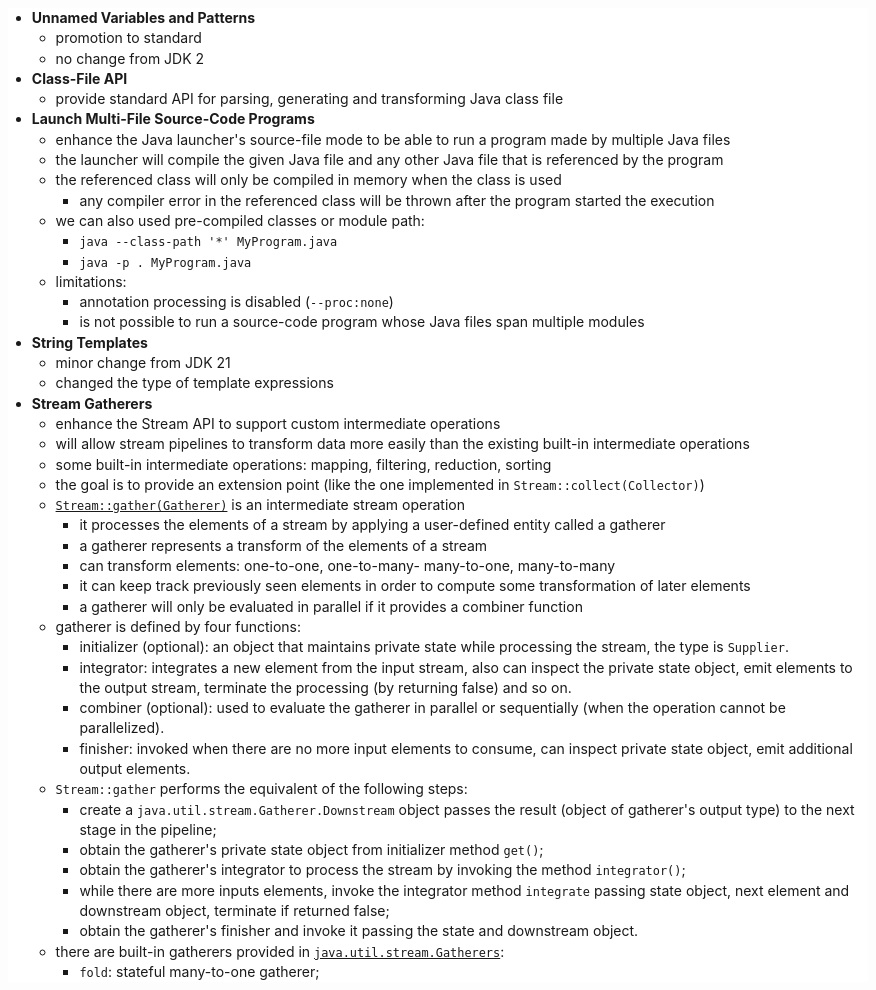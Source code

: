 * **Unnamed Variables and Patterns**
    * promotion to standard
    * no change from JDK 2
* **Class-File API**
    * provide standard API for parsing, generating and transforming Java class file
* **Launch Multi-File Source-Code Programs**
    * enhance the Java launcher's source-file mode to be able to run a program made by multiple Java files
    * the launcher will compile the given Java file and any other Java file that is referenced by the program
    * the referenced class will only be compiled in memory when the class is used
        * any compiler error in the referenced class will be thrown after the program started the execution
    * we can also used pre-compiled classes or module path:
        * `java --class-path '*' MyProgram.java`
        * `java -p . MyProgram.java`
    * limitations:
        * annotation processing is disabled (`--proc:none`)
        * is not possible to run a source-code program whose Java files span multiple modules
* **String Templates**
    * minor change from JDK 21
    * changed the type of template expressions
* **Stream Gatherers**
    * enhance the Stream API to support custom intermediate operations
    * will allow stream pipelines to transform data more easily than the existing built-in intermediate operations
    * some built-in intermediate operations: mapping, filtering, reduction, sorting
    * the goal is to provide an extension point (like the one implemented in `Stream::collect(Collector)`)
    * [`Stream::gather(Gatherer)`](https://cr.openjdk.org/~vklang/gatherers/api/java.base/java/util/stream/Gatherer.html)
      is an intermediate stream operation
        * it processes the elements of a stream by applying a user-defined entity called a gatherer
        * a gatherer represents a transform of the elements of a stream
        * can transform elements: one-to-one, one-to-many- many-to-one, many-to-many
        * it can keep track previously seen elements in order to compute some transformation of later elements
        * a gatherer will only be evaluated in parallel if it provides a combiner function
    * gatherer is defined by four functions:
        * initializer (optional): an object that maintains private state while processing the stream, the type
          is `Supplier`.
        * integrator: integrates a new element from the input stream, also can inspect the private state object, emit
          elements to the output stream, terminate the processing (by returning false) and so on.
        * combiner (optional): used to evaluate the gatherer in parallel or sequentially (when the operation cannot be
          parallelized).
        * finisher: invoked when there are no more input elements to consume, can inspect private state object, emit
          additional output elements.
    * `Stream::gather` performs the equivalent of the following steps:
        * create a `java.util.stream.Gatherer.Downstream` object passes the result (object of gatherer's output type) to
          the next stage in the pipeline;
        * obtain the gatherer's private state object from initializer method `get()`;
        * obtain the gatherer's integrator to process the stream by invoking the method `integrator()`;
        * while there are more inputs elements, invoke the integrator method `integrate` passing state object, next
          element and downstream object, terminate if returned false;
        * obtain the gatherer's finisher and invoke it passing the state and downstream object.
    * there are built-in gatherers provided
      in [`java.util.stream.Gatherers`](https://cr.openjdk.org/~vklang/gatherers/api/java.base/java/util/stream/Gatherers.html):
        * `fold`: stateful many-to-one gatherer;